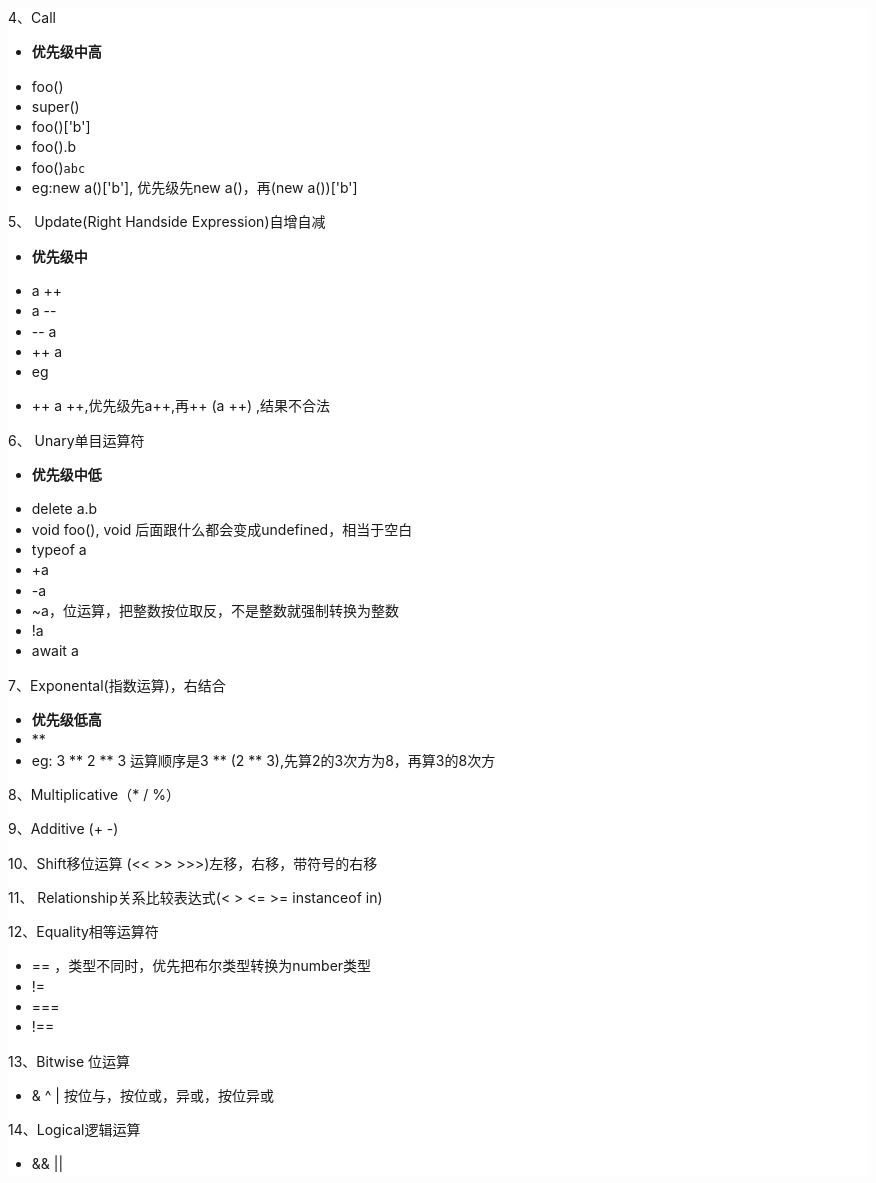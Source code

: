 4、Call
- __优先级中高__
* foo()
* super()
* foo()['b']
* foo().b
* foo()`abc`
* eg:new a()['b'], 优先级先new a()，再(new a())['b']

5、 Update(Right Handside Expression)自增自减
- __优先级中__
* a ++
* a --
* -- a
* ++ a
* eg
+ ++ a ++,优先级先a++,再++ (a ++) ,结果不合法

6、 Unary单目运算符
- __优先级中低__
* delete a.b
* void foo(), void 后面跟什么都会变成undefined，相当于空白
* typeof a
* +a
* -a
* ~a，位运算，把整数按位取反，不是整数就强制转换为整数
* !a
* await a

7、Exponental(指数运算)，右结合
- __优先级低高__
- **
- eg: 3 ** 2 ** 3 运算顺序是3 ** (2 ** 3),先算2的3次方为8，再算3的8次方
  
8、Multiplicative（* / %）

9、Additive (+ -)

10、Shift移位运算 (<< >> >>>)左移，右移，带符号的右移

11、 Relationship关系比较表达式(< > <= >= instanceof in)

12、Equality相等运算符

* == ，类型不同时，优先把布尔类型转换为number类型
* !=
* ===
* !==

13、Bitwise 位运算

* & ^ |   按位与，按位或，异或，按位异或

14、Logical逻辑运算

* && ||
